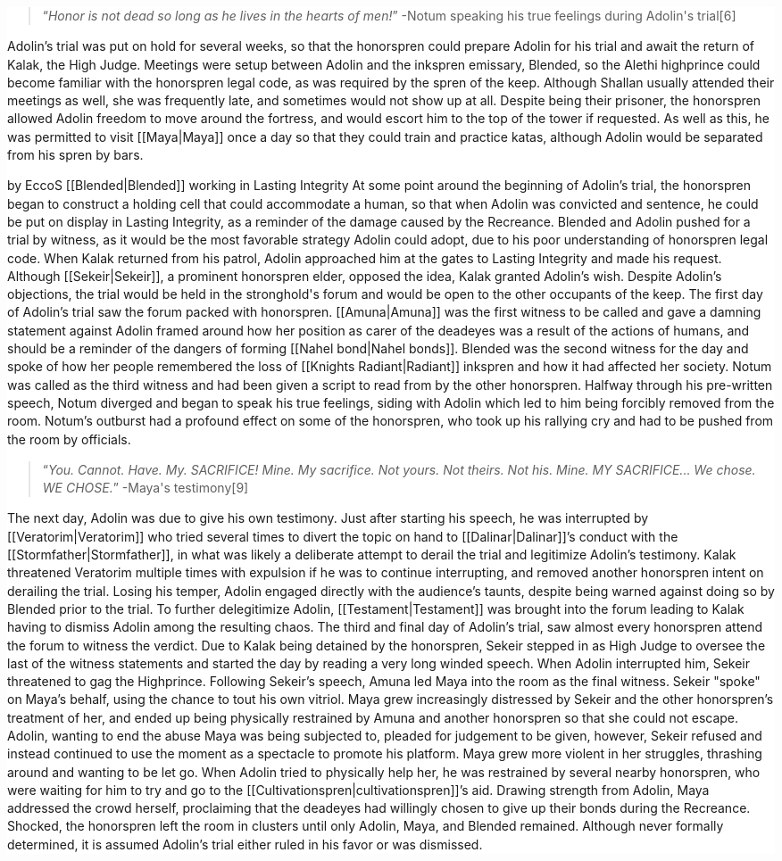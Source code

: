 
>“*Honor is not dead so long as he lives in the hearts of men!*”
\-Notum speaking his true feelings during Adolin's trial[6]


Adolin’s trial was put on hold for several weeks, so that the honorspren could prepare Adolin for his trial and await the return of Kalak, the High Judge. Meetings were setup between Adolin and the inkspren emissary, Blended, so the Alethi highprince could become familiar with the honorspren legal code, as was required by the spren of the keep. Although Shallan usually attended their meetings as well, she was frequently late, and sometimes would not show up at all.
Despite being their prisoner, the honorspren allowed Adolin freedom to move around the fortress, and would escort him to the top of the tower if requested. As well as this, he was permitted to visit [[Maya\|Maya]] once a day so that they could train and practice katas, although Adolin would be separated from his spren by bars.

 by  EccoS  [[Blended\|Blended]] working in Lasting Integrity
At some point around the beginning of Adolin’s trial, the honorspren began to construct a holding cell that could accommodate a human, so that when Adolin was convicted and sentence, he could be put on display in Lasting Integrity, as a reminder of the damage caused by the Recreance.
Blended and Adolin pushed for a trial by witness, as it would be the most favorable strategy Adolin could adopt, due to his poor understanding of honorspren legal code. When Kalak returned from his patrol, Adolin approached him at the gates to Lasting Integrity and made his request. Although [[Sekeir\|Sekeir]], a prominent honorspren elder, opposed the idea, Kalak granted Adolin’s wish. Despite Adolin’s objections, the trial would be held in the stronghold's forum and would be open to the other occupants of the keep.
The first day of Adolin’s trial saw the forum packed with honorspren. [[Amuna\|Amuna]] was the first witness to be called and gave a damning statement against Adolin framed around how her position as carer of the deadeyes was a result of the actions of humans, and should be a reminder of the dangers of forming [[Nahel bond\|Nahel bonds]]. Blended was the second witness for the day and spoke of how her people remembered the loss of [[Knights Radiant\|Radiant]] inkspren and how it had affected her society. Notum was called as the third witness and had been given a script to read from by the other honorspren. Halfway through his pre-written speech, Notum diverged and began to speak his true feelings, siding with Adolin which led to him being forcibly removed from the room. Notum’s outburst had a profound effect on some of the honorspren, who took up his rallying cry and had to be pushed from the room by officials.

>“*You. Cannot. Have. My. SACRIFICE! Mine. My sacrifice. Not yours. Not theirs. Not his. Mine. MY SACRIFICE... We chose. WE CHOSE.*”
\-Maya's testimony[9]

The next day, Adolin was due to give his own testimony. Just after starting his speech, he was interrupted by [[Veratorim\|Veratorim]] who tried several times to divert the topic on hand to [[Dalinar\|Dalinar]]’s conduct with the [[Stormfather\|Stormfather]], in what was likely a deliberate attempt to derail the trial and legitimize Adolin’s testimony. Kalak threatened Veratorim multiple times with expulsion if he was to continue interrupting, and removed another honorspren intent on derailing the trial. Losing his temper, Adolin engaged directly with the audience’s taunts, despite being warned against doing so by Blended prior to the trial. To further delegitimize Adolin, [[Testament\|Testament]] was brought into the forum leading to Kalak having to dismiss Adolin among the resulting chaos.
The third and final day of Adolin’s trial, saw almost every honorspren attend the forum to witness the verdict. Due to Kalak being detained by the honorspren, Sekeir stepped in as High Judge to oversee the last of the witness statements and started the day by reading a very long winded speech. When Adolin interrupted him, Sekeir threatened to gag the Highprince. Following Sekeir’s speech, Amuna led Maya into the room as the final witness. Sekeir "spoke" on Maya’s behalf, using the chance to tout his own vitriol. Maya grew increasingly distressed by Sekeir and the other honorspren’s treatment of her, and ended up being physically restrained by Amuna and another honorspren so that she could not escape. Adolin, wanting to end the abuse Maya was being subjected to, pleaded for judgement to be given, however, Sekeir refused and instead continued to use the moment as a spectacle to promote his platform. Maya grew more violent in her struggles, thrashing around and wanting to be let go. When Adolin tried to physically help her, he was restrained by several nearby honorspren, who were waiting for him to try and go to the [[Cultivationspren\|cultivationspren]]’s aid.
Drawing strength from Adolin, Maya addressed the crowd herself, proclaiming that the deadeyes had willingly chosen to give up their bonds during the Recreance. Shocked, the honorspren left the room in clusters until only Adolin, Maya, and Blended remained. Although never formally determined, it is assumed Adolin’s trial either ruled in his favor or was dismissed.
